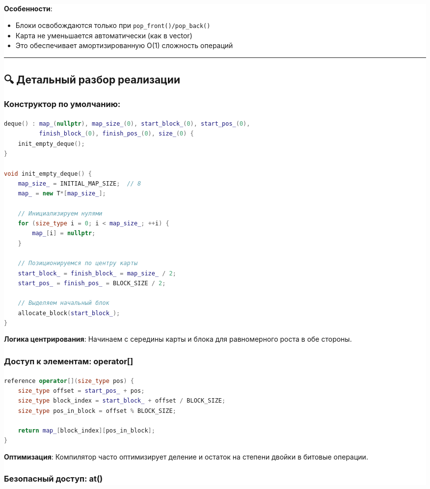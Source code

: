 **Особенности**:
- Блоки освобождаются только при `pop_front()/pop_back()`
- Карта не уменьшается автоматически (как в vector)
- Это обеспечивает амортизированную O(1) сложность операций

---

## 🔍 Детальный разбор реализации

### Конструктор по умолчанию:

```cpp
deque() : map_(nullptr), map_size_(0), start_block_(0), start_pos_(0), 
          finish_block_(0), finish_pos_(0), size_(0) {
    init_empty_deque();
}

void init_empty_deque() {
    map_size_ = INITIAL_MAP_SIZE;  // 8
    map_ = new T*[map_size_];
    
    // Инициализируем нулями
    for (size_type i = 0; i < map_size_; ++i) {
        map_[i] = nullptr;
    }
    
    // Позиционируемся по центру карты
    start_block_ = finish_block_ = map_size_ / 2;
    start_pos_ = finish_pos_ = BLOCK_SIZE / 2;
    
    // Выделяем начальный блок
    allocate_block(start_block_);
}
```

**Логика центрирования**: Начинаем с середины карты и блока для равномерного роста в обе стороны.

### Доступ к элементам: operator[]

```cpp
reference operator[](size_type pos) {
    size_type offset = start_pos_ + pos;
    size_type block_index = start_block_ + offset / BLOCK_SIZE;
    size_type pos_in_block = offset % BLOCK_SIZE;
    
    return map_[block_index][pos_in_block];
}
```

**Оптимизация**: Компилятор часто оптимизирует деление и остаток на степени двойки в битовые операции.

### Безопасный доступ: at()
